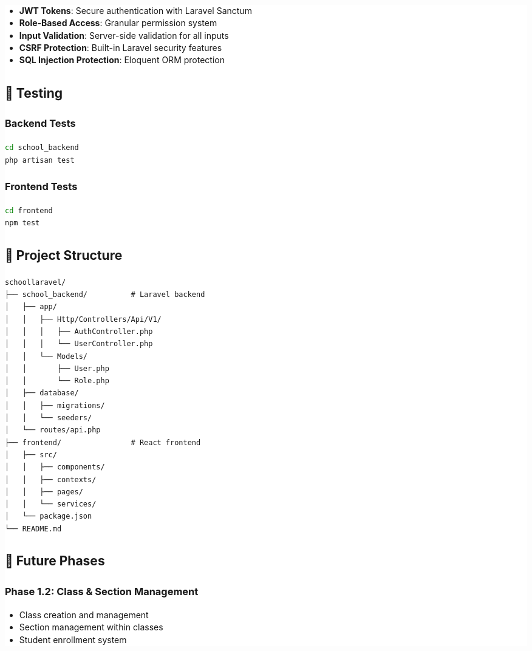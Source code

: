 - **JWT Tokens**: Secure authentication with Laravel Sanctum
- **Role-Based Access**: Granular permission system
- **Input Validation**: Server-side validation for all inputs
- **CSRF Protection**: Built-in Laravel security features
- **SQL Injection Protection**: Eloquent ORM protection

## 🧪 Testing

### Backend Tests
```bash
cd school_backend
php artisan test
```

### Frontend Tests
```bash
cd frontend
npm test
```

## 📁 Project Structure

```
schoollaravel/
├── school_backend/          # Laravel backend
│   ├── app/
│   │   ├── Http/Controllers/Api/V1/
│   │   │   ├── AuthController.php
│   │   │   └── UserController.php
│   │   └── Models/
│   │       ├── User.php
│   │       └── Role.php
│   ├── database/
│   │   ├── migrations/
│   │   └── seeders/
│   └── routes/api.php
├── frontend/                # React frontend
│   ├── src/
│   │   ├── components/
│   │   ├── contexts/
│   │   ├── pages/
│   │   └── services/
│   └── package.json
└── README.md
```

## 🚧 Future Phases

### Phase 1.2: Class & Section Management
- Class creation and management
- Section management within classes
- Student enrollment system
